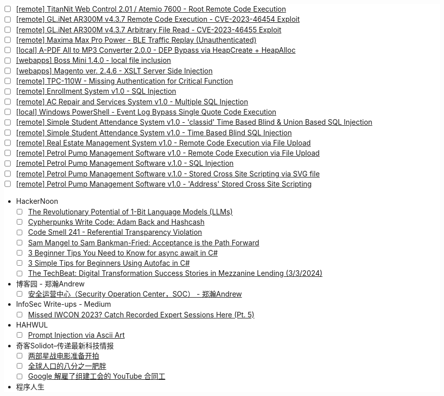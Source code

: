   - [ ] [[remote] TitanNit Web Control 2.01 / Atemio 7600 - Root Remote Code Execution](https://www.exploit-db.com/exploits/51853)
  - [ ] [[remote] GL.iNet AR300M v4.3.7 Remote Code Execution - CVE-2023-46454 Exploit](https://www.exploit-db.com/exploits/51852)
  - [ ] [[remote] GL.iNet AR300M v4.3.7 Arbitrary File Read - CVE-2023-46455 Exploit](https://www.exploit-db.com/exploits/51851)
  - [ ] [[remote] Maxima Max Pro Power - BLE Traffic Replay (Unauthenticated)](https://www.exploit-db.com/exploits/51850)
  - [ ] [[local] A-PDF All to MP3 Converter 2.0.0 - DEP Bypass via HeapCreate + HeapAlloc](https://www.exploit-db.com/exploits/51849)
  - [ ] [[webapps] Boss Mini 1.4.0 - local file inclusion](https://www.exploit-db.com/exploits/51848)
  - [ ] [[webapps] Magento ver. 2.4.6 - XSLT Server Side Injection](https://www.exploit-db.com/exploits/51847)
  - [ ] [[remote] TPC-110W - Missing Authentication for Critical Function](https://www.exploit-db.com/exploits/51846)
  - [ ] [[remote] Enrollment System v1.0 - SQL Injection](https://www.exploit-db.com/exploits/51845)
  - [ ] [[remote] AC Repair and Services System v1.0 - Multiple SQL Injection](https://www.exploit-db.com/exploits/51844)
  - [ ] [[local] Windows PowerShell - Event Log Bypass Single Quote Code Execution](https://www.exploit-db.com/exploits/51843)
  - [ ] [[remote] Simple Student Attendance System v1.0 -  'classid' Time Based Blind & Union Based SQL Injection](https://www.exploit-db.com/exploits/51842)
  - [ ] [[remote] Simple Student Attendance System v1.0 - Time Based Blind SQL Injection](https://www.exploit-db.com/exploits/51841)
  - [ ] [[remote] Real Estate Management System v1.0 - Remote Code Execution via File Upload](https://www.exploit-db.com/exploits/51840)
  - [ ] [[remote] Petrol Pump Management Software v1.0 - Remote Code Execution via File Upload](https://www.exploit-db.com/exploits/51839)
  - [ ] [[remote] Petrol Pump Management Software v.1.0 - SQL Injection](https://www.exploit-db.com/exploits/51838)
  - [ ] [[remote] Petrol Pump Management Software v.1.0 - Stored Cross Site Scripting via SVG file](https://www.exploit-db.com/exploits/51837)
  - [ ] [[remote] Petrol Pump Management Software v1.0 - 'Address' Stored Cross Site Scripting](https://www.exploit-db.com/exploits/51836)
- HackerNoon
  - [ ] [The Revolutionary Potential of 1-Bit Language Models (LLMs)](https://hackernoon.com/the-revolutionary-potential-of-1-bit-language-models-llms?source=rss)
  - [ ] [Cypherpunks Write Code: Adam Back and Hashcash](https://hackernoon.com/cypherpunks-write-code-adam-back-and-hashcash?source=rss)
  - [ ] [Code Smell 241 - Referential Transparency Violation](https://hackernoon.com/code-smell-241-referential-transparency-violation?source=rss)
  - [ ] [Sam Mangel to Sam Bankman-Fried: Acceptance is the Path Forward](https://hackernoon.com/sam-mangel-to-sam-bankman-fried-acceptance-is-the-path-forward?source=rss)
  - [ ] [3 Beginner Tips You Need to Know for async await in C#](https://hackernoon.com/3-beginner-tips-you-need-to-know-for-async-await-in-c?source=rss)
  - [ ] [3 Simple Tips for Beginners Using Autofac in C#](https://hackernoon.com/3-simple-tips-for-beginners-using-autofac-in-c?source=rss)
  - [ ] [The TechBeat: Digital Transformation Success Stories in Mezzanine Lending (3/3/2024)](https://hackernoon.com/3-3-2024-techbeat?source=rss)
- 博客园 - 郑瀚Andrew
  - [ ] [安全运营中心（Security Operation Center，SOC） - 郑瀚Andrew](https://www.cnblogs.com/LittleHann/p/18050812)
- InfoSec Write-ups - Medium
  - [ ] [Missed IWCON 2023? Catch Recorded Expert Sessions Here (Pt. 5)](https://infosecwriteups.com/missed-iwcon-2023-catch-recorded-expert-sessions-here-pt-5-927ce9dab342?source=rss----7b722bfd1b8d---4)
- HAHWUL
  - [ ] [Prompt Injection via Ascii Art](https://www.hahwul.com/2024/03/03/prompt-injeciton-via-ascii-art/)
- 奇客Solidot–传递最新科技情报
  - [ ] [两部星战电影准备开拍](https://www.solidot.org/story?sid=77499)
  - [ ] [全球人口的八分之一肥胖](https://www.solidot.org/story?sid=77498)
  - [ ] [Google 解雇了组建工会的 YouTube 合同工](https://www.solidot.org/story?sid=77497)
- 程序人生
